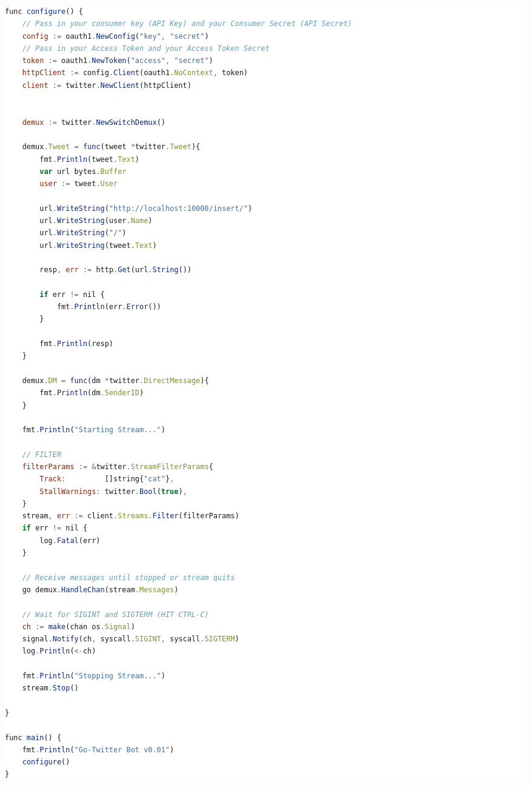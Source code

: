 ~~~js
func configure() {
    // Pass in your consumer key (API Key) and your Consumer Secret (API Secret) 
    config := oauth1.NewConfig("key", "secret")
    // Pass in your Access Token and your Access Token Secret
    token := oauth1.NewToken("access", "secret")
    httpClient := config.Client(oauth1.NoContext, token)
    client := twitter.NewClient(httpClient)
    
    
    demux := twitter.NewSwitchDemux()
    
    demux.Tweet = func(tweet *twitter.Tweet){
        fmt.Println(tweet.Text)
        var url bytes.Buffer
        user := tweet.User
        
        url.WriteString("http://localhost:10000/insert/")
        url.WriteString(user.Name)
        url.WriteString("/")
        url.WriteString(tweet.Text)
        
        resp, err := http.Get(url.String())
        
        if err != nil {
            fmt.Println(err.Error())
        }
        
        fmt.Println(resp)
    }
    
    demux.DM = func(dm *twitter.DirectMessage){
        fmt.Println(dm.SenderID)
    }
    
    fmt.Println("Starting Stream...")
    
    // FILTER
	filterParams := &twitter.StreamFilterParams{
		Track:         []string{"cat"},
		StallWarnings: twitter.Bool(true),
	}
	stream, err := client.Streams.Filter(filterParams)
	if err != nil {
		log.Fatal(err)
	}
    
    // Receive messages until stopped or stream quits
	go demux.HandleChan(stream.Messages)

	// Wait for SIGINT and SIGTERM (HIT CTRL-C)
	ch := make(chan os.Signal)
	signal.Notify(ch, syscall.SIGINT, syscall.SIGTERM)
	log.Println(<-ch)

	fmt.Println("Stopping Stream...")
	stream.Stop()
    
}

func main() {
    fmt.Println("Go-Twitter Bot v0.01")
    configure()
}
~~~